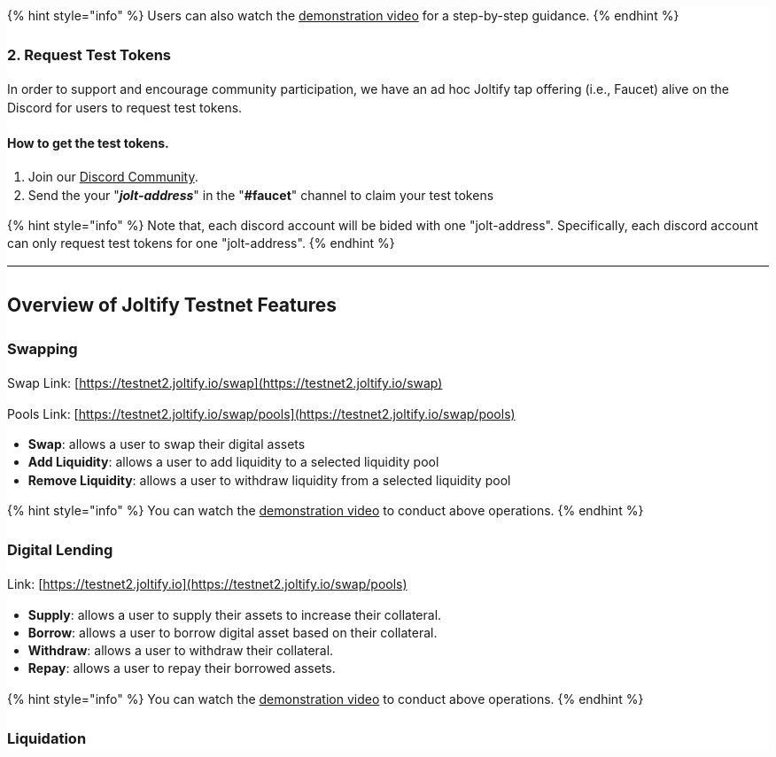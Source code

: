 {% hint style="info" %}
Users can also watch the [demonstration video](https://www.youtube.com/watch?v=dQI3AXvuZjs\&ab\_channel=SaltyCrypto) for a step-by-step guidance.
{% endhint %}

### 2. Request Test Tokens

In order to support and encourage community participation, we have an ad hoc Joltify tap offering (i.e., Faucet) alive on the Discord for users to request test tokens. &#x20;

#### How to get the test tokens.

1. Join our [Discord Community](https://discord.com/invite/HSn3C3RUmb).
2. Send the your "_**jolt-address**_" in the "**#faucet**" channel to claim your test tokens

{% hint style="info" %}
Note that, each discord account will be bided with one "jolt-address". Specifically, each discord account can only request test tokens for one "jolt-address".
{% endhint %}

***

## Overview of Joltify Testnet Features

### Swapping

Swap Link: [https://testnet2.joltify.io/swap](https://testnet2.joltify.io/swap)

Pools Link: [https://testnet2.joltify.io/swap/pools](https://testnet2.joltify.io/swap/pools)

* **Swap**: allows a user to swap their digital assets
* **Add Liquidity**: allows a user to add liquidity to a selected liquidity pool
* **Remove Liquidity**: allows a user to withdraw liquidity from a selected liquidity  pool

{% hint style="info" %}
You can watch the [demonstration video](https://www.youtube.com/watch?v=FN5dSLrBLJI\&ab\_channel=SaltyCrypto) to conduct above operations.
{% endhint %}

### Digital Lending

Link: [https://testnet2.joltify.io](https://testnet2.joltify.io/swap/pools)

* **Supply**: allows a user to supply their assets to increase their collateral.
* **Borrow**: allows a user to borrow digital asset based on their collateral.
* **Withdraw**: allows a user to withdraw their collateral.
* **Repay**: allows a user to repay their borrowed assets.

{% hint style="info" %}
You can watch the [demonstration video](https://www.youtube.com/watch?v=gCjFXphaTGY\&ab\_channel=SaltyCrypto) to conduct above operations.
{% endhint %}

### Liquidation
